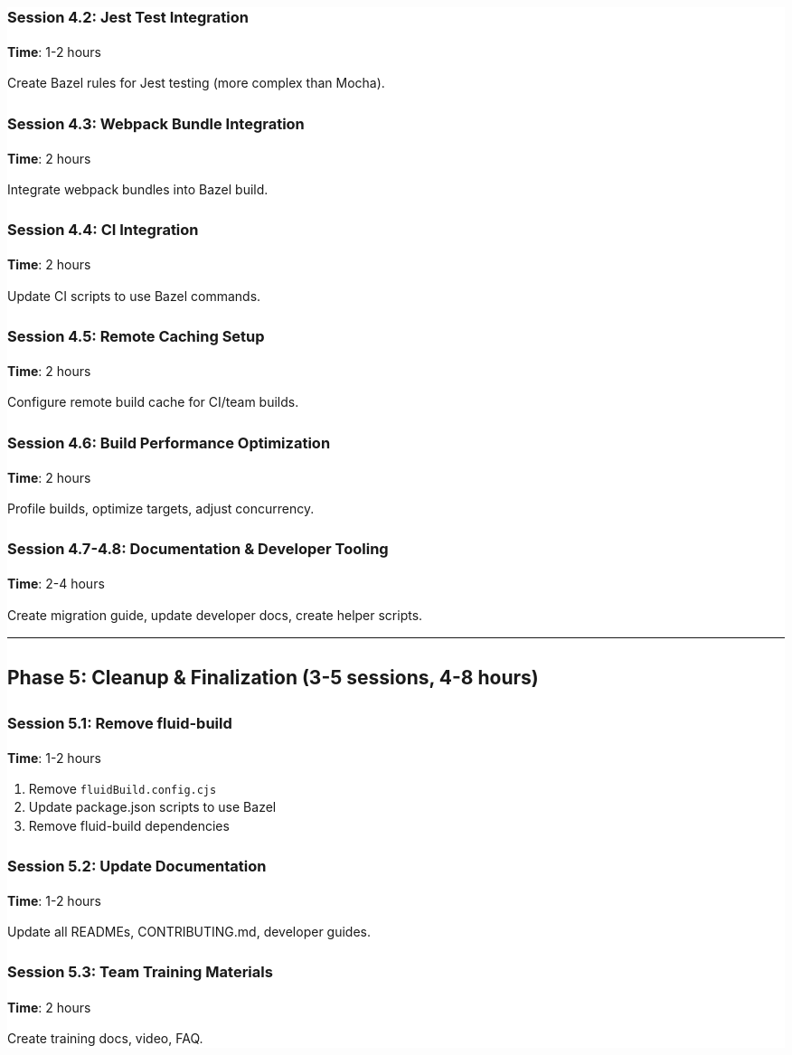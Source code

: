 ### Session 4.2: Jest Test Integration
**Time**: 1-2 hours

Create Bazel rules for Jest testing (more complex than Mocha).

### Session 4.3: Webpack Bundle Integration
**Time**: 2 hours

Integrate webpack bundles into Bazel build.

### Session 4.4: CI Integration
**Time**: 2 hours

Update CI scripts to use Bazel commands.

### Session 4.5: Remote Caching Setup
**Time**: 2 hours

Configure remote build cache for CI/team builds.

### Session 4.6: Build Performance Optimization
**Time**: 2 hours

Profile builds, optimize targets, adjust concurrency.

### Session 4.7-4.8: Documentation & Developer Tooling
**Time**: 2-4 hours

Create migration guide, update developer docs, create helper scripts.

---

## Phase 5: Cleanup & Finalization (3-5 sessions, 4-8 hours)

### Session 5.1: Remove fluid-build
**Time**: 1-2 hours

1. Remove `fluidBuild.config.cjs`
2. Update package.json scripts to use Bazel
3. Remove fluid-build dependencies

### Session 5.2: Update Documentation
**Time**: 1-2 hours

Update all READMEs, CONTRIBUTING.md, developer guides.

### Session 5.3: Team Training Materials
**Time**: 2 hours

Create training docs, video, FAQ.
